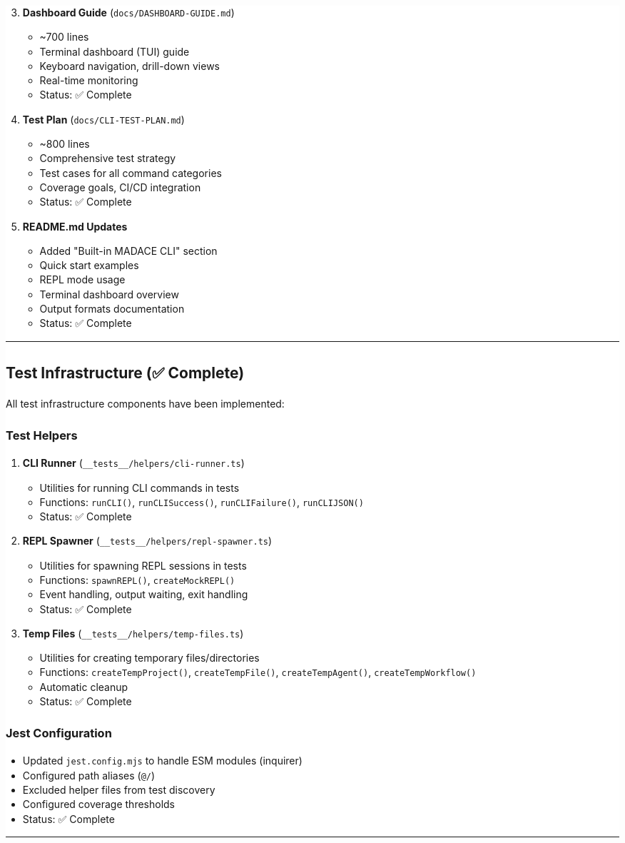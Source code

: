 3. **Dashboard Guide** (`docs/DASHBOARD-GUIDE.md`)
   - ~700 lines
   - Terminal dashboard (TUI) guide
   - Keyboard navigation, drill-down views
   - Real-time monitoring
   - Status: ✅ Complete

4. **Test Plan** (`docs/CLI-TEST-PLAN.md`)
   - ~800 lines
   - Comprehensive test strategy
   - Test cases for all command categories
   - Coverage goals, CI/CD integration
   - Status: ✅ Complete

5. **README.md Updates**
   - Added "Built-in MADACE CLI" section
   - Quick start examples
   - REPL mode usage
   - Terminal dashboard overview
   - Output formats documentation
   - Status: ✅ Complete

---

## Test Infrastructure (✅ Complete)

All test infrastructure components have been implemented:

### Test Helpers

1. **CLI Runner** (`__tests__/helpers/cli-runner.ts`)
   - Utilities for running CLI commands in tests
   - Functions: `runCLI()`, `runCLISuccess()`, `runCLIFailure()`, `runCLIJSON()`
   - Status: ✅ Complete

2. **REPL Spawner** (`__tests__/helpers/repl-spawner.ts`)
   - Utilities for spawning REPL sessions in tests
   - Functions: `spawnREPL()`, `createMockREPL()`
   - Event handling, output waiting, exit handling
   - Status: ✅ Complete

3. **Temp Files** (`__tests__/helpers/temp-files.ts`)
   - Utilities for creating temporary files/directories
   - Functions: `createTempProject()`, `createTempFile()`, `createTempAgent()`, `createTempWorkflow()`
   - Automatic cleanup
   - Status: ✅ Complete

### Jest Configuration

- Updated `jest.config.mjs` to handle ESM modules (inquirer)
- Configured path aliases (`@/`)
- Excluded helper files from test discovery
- Configured coverage thresholds
- Status: ✅ Complete

---